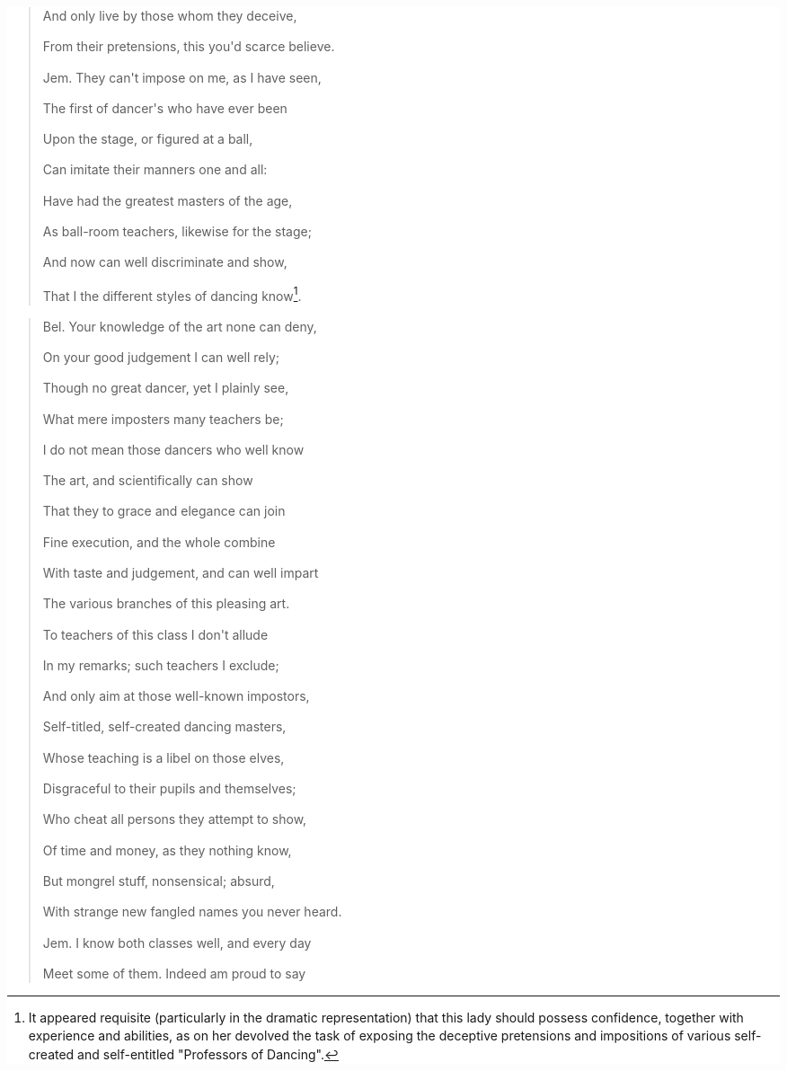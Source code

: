 > And only live by those whom they deceive,
>
> From their pretensions, this you'd scarce believe.
>
> Jem. They can't impose on me, as I have seen,
>
> The first of dancer's who have ever been
>
> Upon the stage, or figured at a ball,
>
> Can imitate their manners one and all:
>
> Have had the greatest masters of the age,
>
> As ball-room teachers, likewise for the stage;
>
> And now can well discriminate and show,
>
> That I the different styles of dancing know[^9].

[^9]: It appeared requisite (particularly in the dramatic representation) that this lady should possess confidence, together with experience and abilities, as on her devolved the task of exposing the deceptive pretensions and impositions of various self-created and self-entitled "Professors of Dancing".

> Bel. Your knowledge of the art none can deny,
>
> On your good judgement I can well rely;
>
> Though no great dancer, yet I plainly see,
>
> What mere imposters many teachers be;
>
> I do not mean those dancers who well know
>
> The art, and scientifically can show
>
> That they to grace and elegance can join
>
> Fine execution, and the whole combine
>
> With taste and judgement, and can well impart
>
> The various branches of this pleasing art.
>
> To teachers of this class I don't allude
>
> In my remarks; such teachers I exclude;
>
> And only aim at those well-known impostors,
>
> Self-titled, self-created dancing masters,
>
> Whose teaching is a libel on those elves,
>
> Disgraceful to their pupils and themselves;
>
> Who cheat all persons they attempt to show,
>
> Of time and money, as they nothing know,
>
> But mongrel stuff, nonsensical; absurd,
>
> With strange new fangled names you never heard.
>
> Jem. I know both classes well, and every day
>
> Meet some of them. Indeed am proud to say

[^1]: The performance of the original sketch, was, at the request of several subscribers, repeated at the author's vacation ball, 15th January 1824.
[^2]: This alludes more particularly to the London placard teachers, who almost invariably style themselves "Professors".
[^3]: Many strangers, forming their opinion from the delusive advertisements of certain teachers whose terms are very low, but never meant to be fulfilled, have objected to the charges of the respectable part of the profession, as exorbitant, though really no more than adequate; hence it arises, that fair-dealing teachers cannot, in many instances, obtain adequate remuneration. Loud complaints on the subject have been made to the author, whose own experience confirms the facts here stated.
[^4]: He, evidently, could not have been very sanguine in his expectation of gain from this work, which was laid aside for a year after the first representation, and afterwards resumed only at intervals spared from professional avocations, which be never suffered to be interrupted for such purposes, as
[^5]: It may not, perhaps, be strictly true, that no dedication fee has, in any instance, been given since Pope's time; but, since that period, it has certainly ceased to be the fashion.
[^6]: The words in _italics_, between inverted commas, are taken from the party's bills and advertisements. The author would be much obliged to any Lady or Gentleman to supply him with any others of a similar kind: the favour shall be hereafter acknowledged.
[^7]: It is said of Milton, the poet, that he prized his "Paradise Regained" (considered by the critics as the most inferior of his poems) before his "Comus" and "Paradise Lost".
[^8]: See the dreadful curse or excommunication from the church of Rome by Ernulphus.
[^10]: Mister Bishop was one of the most celebrated English Dancing Masters: he taught the late Queen of France; also, most of the English nobility of that period, (1763 to 1803).
[^11]: Mister Slingsby was a native of Ireland, and a dancer of uncommon merit, considering the difficulties he had to encounter was for several years first dancer at the Italian Opera House.
[^12]: Vestris, the name of a celebrated family of French dancers, some of whom have been principals at the Italian Opera House for more than half a century; and mister Charles Vestris holds that situation at present, and is one of the best of modern dancers.
[^13]: Paul, a French dancer of uncommon agility, and who, when this work was begun, was one of the first dancers at the Italian opera.The anther begs he may not have the credit for invention of the captivating phrases above quoted, as they are really taken from bills and advertisements of certain professors of dancing, many of which are in his possession.
[^14]: A practise resorted to by a certain professor, who prefixes several initials to his name.
[^15]: The author here only alludes to those advertising teachers, who are the subject of animadversion in this work.
[^16]: The author possesses as the bills and advertisements of several professors of dancing, in which they profess to complete persons of any age in any department of dancing for one guinea.
[^17]: An eminent dancing-master, a subscriber to this work, complained to the author, that one of these quack teachers, whose name he mentioned, had obtained from him some of his schools; this was accomplished by retrenching two letters of his name, which rendered it the same as that of an established teacher in the neighbourhood, and engaging to teach the school at a reduced price.
[^18]: It has lately been a common practice amongst the teachers of dancing alluded to in this work, to endeavour to pass themselves off as foreigners by imitating their manner, and endeavouring to speak in a broken French accent.
[^20]: The terms "quack teachers" and "great professors", are not intended to be applied in derision to the profession indiscriminately, but only to characters of the particular description alluded to in the course of the work.
[^21]: It is a common practice with these teachers to endeavour to obtain from pupils who have been with other masters, a knowledge of dances with which they were before unacquainted, except by name, though constantly advertised in their bills, and sometimes as their own invention.
[^22]: It was formerly the pride of every dancing-master to be thought a gentleman, but that age, like the age of chivalry, is gone! for, several modern professors delight in being considered familiar with the lowest occupations; and one has had his full length figure as a dustman placed conspicuously in his ball-room, and has distributed a metal portrait of himself as "the original dustman!" Others have stepped aside from the usual path, to imitate so enviable an example. What would the Noverres, the Gallinis, the Bishops, and the Slingsbys, have said to this?
[^22]: If this professor does not actually proclaim "murder and fire" to excite public attention to his bill. yet he endeavours to attract notice by an apparently advantageous proposition to learners, of "quadrilles taught in six lessons," printed in very large striking characters, whilst the real meaning is only to be found in type, which he hopes is small enough to escape the passing eye. Though this stratagem has been so hackneyed by lottery office keepers and unfair traders, yet several persons who had not read the bill attentively, have been misled. The author of this work has been called on to fulfill similar engagements by parties who have cited the placards above alluded to.
[^23]: Todd is the name of a celebrated haberdasher.
[^24]: The above lines are nearly a literal copy of the professor's advertisement which frequently appeared in the daily papers, and must be in the recollection of every teacher of dancing.
[^25]: These, and several other practices of a similar kind, are actually adopted by the teachers here alluded to, for be purpose of attracting attention and acquiring notoriety.
[^26]: On the Surrey side of Blackfriar's bridge, a certain professor exhibits the Royal arms, painted in a very conspicuous manner between his parlour windows, and with the inscription, "under Royal patronage".
[^27]: The Prs. of C. in whose cause a patriotic M, P. eloquently but ineffectually spoke in the H. of C. and emphatically introduced the classical quotation: "Flectere si nequeo superos. Acheronta movebo". Her highness resides in the professor's neighbourhood, but cannot be seriously presumed to have granted the licence.
[^28]: This professor (resolving not to be outdone in invention, by any of his competitors) has positively asserted to several persons that he has invented a machine to teach waltzing without the aid of a master.
[^29]: Another great professor on the Surrey side of Blackfriar's bridge, put out large bills, with this motto: "Palmam qui meruit ferat" — those who knew his real off the Palm. Finding his claims unrewarded, he took another mode of attracting notoriety. by hoisting from his windows flags, inscribed with his name, profession, &c. but here again he was soon obliged to strike his colours.
[^30]: One self-entitled "professor," closely imitates the celebrated quack doctors, Solomon and Brodum and has, indeed, improved on their plan; his portrait is not only prefixed to his book, but exhibited in shop windows separately for sale.
[^31]: Some of these teachers (conscious of their own inability) engage qualified pupils, belonging to able masters, to open their balls, whom they advertise as their own pupils.
[^32]: To affix the king's arms to their bills is now a common practice with professors of dancing; even with those who, it may be presumed, cannot have the least claim or pretence to royal patronage.
[^33]: The author who was once noticing the great number of old shoes on a bench in a room of a pompons advertising teacher of dancing, was informed by the proprietor, that he had purchased a lot of them, as well as saved all those left by his pupils; and he referred to this collection as being a part only belonging to the numerous parties he taught (whenever inquiries were made as to the number of his pupils).
[^34]: The author considers he has himself some right to complain of this practice, having found that most of his works on dancing have been plundered very unmercifully by some of these great professors, who, as servile copyists, endeavour to become author, thinking to derive advantage, as well as popularity, by unfairly availing themselves of the labours of others.
[^35]: G. M. S. and R. M. D. See their bills and placards. Some of these piratical authors not content with quietly stealing the essence out of other works, by which they might sometimes avoid detection, seem to resemble cats, who are often detected by the noise they make over their ill-gotten prey.
[^36]: This was really the case with a Spanish prince, who actually had fifty-two real and assumed names.These professors give their own names not only to particular dances, but to steps, tunes, &c.
[^37]: This project has been very successfully tried by some of those advertisers, as many parents have found out to their cost, who, after having paid considerable sums of money by way of premiums, find their childrens' time has been lost, and that to qualify them for the pro fession, they must be put under other masters.
[^38]: Any person may ascertain the truth of this observation. No sooner does any dance appear (whoever may be the inventor) than it is advertised as correctly taught by a host of these pretenders, although known to them only by name.
[^39]: These great professors, like many strolling players, are more careful in making out a bill of fare, than of performing its contents.
[^40]: This alludes to one of those sapient teachers, who writes "professor" on his door, who only a short time ago went to amuse himself at one of the dancing booths at Peckhamfair, where, forgetting that title new profession imposed on him the manners of a gentleman, he rudely insulted a lady, while at tea. She remonstrated with him on the impropriety of his conduct, as did the master of the booth, who, finding remonstrance only produced increased arrogance, became so enraged, that he was obliged to give the professor himself a lesson, not composed of graceful minuet steps, but of certain, violent, straight forward, kicking movements, which compelled him sore against his will, to make an ill-timed hasty chassee towards the door and thence suddenly a disgraceful exit, amongst the crowd, to the no small entertainment of the company and fiddlers at the ball, by many of whom he was well known. This anecdote was related to the author by an eye-witness to this transaction.
[^41]: One of these sapient teachers once put forth a pompous advertisement, in which he proposed to give instruction to professors, amateurs, and others, in any department of dancing; and particularly all the most fashionable departments, including a new species invented by the author of this (work, and which he hopes he shall not incur the charge of egotism in observing, was then known only to himself and pupils, his system of dancing not being then published.) This induced two of his apprentices, just out of their time, to call on this great professor, in order to ascertain how it was possible for him to teach a dance known to him only by name. The professor. without hesitation, undertook to qualify them, and received money of them for that purpose, when an unlucky accident occurred which deprived them of the pleasure of seeing how he would have fulfilled his engagements, for on going into the practice room where they were invited, it being either a practice or ball-night, they were both known by one of the company; it was soon whispered round, who they were? The professor became alarmed and confused, and begged them to take back their money, as he heard they were teachers. This they refused, and called on him to fulfil what he had undertaken, repeating the words of his advertisement: "Professors, amateurs, &c. instructed". This, however, had no effect on the professor, who could not be prevailed on to impart his knowledge; and what he was able to teach to other professors has never yet been known.
[^42]: The alchemist.
[^43]: It has long been the practice of certain professors to engage to complete persons of any age, in any department of dancing in six lessons; but others have lately considerably improved, even upon this concise system, and undertake to teach, in a week's time, and in three lessons.
[^44]: The teachers here alluded to, not only promise to compleat the pupil, old or young, whoever they may be, in any department of dancing, for one guinea, but have likewise the sagacity to be able to tell, to a lesson, when pupils will dance well. This seldom, or never exceeds half a dozen lessons.
[^45]: The author is of opinion, with Belinda, on the subject o f completion, and in his engagements with his pupils, generally allows a year for that purpose, (if necessary,) never yet having had the good fortune to meet with such apt pupils as could acquire perfection in six lessons.
[^46]: These professors of dancing in order to fill their rooms, and make a specious show of business, frequently issue out a number of invitation tickets undated and unlimited, as to the number of persons to be admitted, to be filled up for any number required by the person who received them from the professor; they are generally directed to be given to ladies for reasons above mentioned.
[^47]: Of these practices, several eminent teachers have complained to the author, who is in possession of several instances where this expedient has been resorted to, to the injury of able masters, as already mentioned in page 10.
[^48]: This was actually the case with one of these teachers of dancing who used to hang up an old cocked hat, in a conspicous part of the room, and whoever took it off the nail was obliged to pay the forfeit of a bottle of wine, which the teacher took care to inforce for the sake of partaking of it. If complaint was ever made of the want era proper notice, he used to refer to one placed purposely in an obscure part of the room, which none could find without a guide.
[^49]: The professor's bill contains the following challenge: "Mister T– will, by particular desire, dance his celebrated hornpipe, and is ready to dance the same against any other man in the profession for one hundred guineas". The author fears that in adhering to his uniform practice of withholding the parties name, he shall disoblige this professor, whose great object appears to be notoriety; but should it be requisite will, in a future edition, give all the publicity in his power to the name and pretensions of this redoubtable challenger.
[^50]: The professor "hopes to count fifty or sixty professors of dancing in the front of the house." See his bill, in which he states, "a further bill, three yards long, would be requisite to describe all particulars".
[^51]: Turner, the blacking-maker, in order to show the superior qualify of his blacking, has introduced into his bills, prints, representing a man's having himself by a well shined boot, instead of a dressing-glass, and a cat alarmed at the reflection of her own image in another boot of brilliant polish.
[^52]: The above circumstance is stated on the authority of the pupil himself, from whom the author has received a long letter on the subject, with liberty to communicate the party's names and all particulars of the transaction.
[^53]: Billy Waters was a notorious street fiddler, who used to wear a feather in his hat, and dance to his own fiddling.
[^54]: The flying pie-man was a well known character, who used to go about With his pies, crying "hot! hot! hot!" and generally disposed of them by tossing with his customers.
[^55]: It is hoped the citizens of London have now too much liberality to suffer their social comforts to be disturbed by the disgraceful inscription on the monument, attributing the burning of the city, in 1668, to the Roman Catholics. &c. &c.
[^56]: The figure of a naked boy was for many years placed outside a public house ("The Fortune of War"), in Giltspur-street, formerly Pie Corner, with an inscription, describing the extent, northward, of the fire of London, and attributing it to the sin of gluttony; this image was taken down some time ago by the late landlord, but has since been restored by desire of the corporation. It now, however, stands without the inscription, that being, perhaps, considered too severe a reflection on the civic propensity to good eating.
[^58]: Pearl and Diamond are printers' technical names for very small, neat type.
[^59]: One sapient professor, who would be thought, a dealer in novelty, gave, what he Called a grand fête;" but either mistaking the meaning of the term, or wholly disregarding propriety the grand fête turned out to be nothing more than an every day ball.
[^60]: One modest professor, put out a pompous bill, announcing "A grand carnival", with all its various entertainments; but it turned out to be nothing more than a common hop; and the professor, as soon as he had taken the money at the door, decamped rather abruptly, leaving the proprietors of the room, the musicians, and the company to settle matters among themselves, and remember to their cost the grand carnival.
[^61]: A child of only seven years of age was actually appointed a master of the ceremonies, at this grand fête. Here is novelty with a vengeance?
[^62]: Eady, the most notorious quack doctor of the present
[^63]: The teacher alluded to, by resorting to the tricks of a juggler, has indeed the author reluctantly to notice him. It appears that (in imitation of the professor who challenged any one to dance a hornpipe with him for one hundred guineas (see page 35), the above teacher, as if resolving to go further, has challenged any one who dare to dance a minuet, in competition with him, for five hundred guineas. His conduct seems the more extraordinary, from his having always wished to be ranked with the first class of teachers, and reprobated the low devices of unfair practitioners. When asked his reasons for descending to this practice. he is said to have declared, "there was no living without it." What do Messrs. Byrne, Le Mercier, and Jenkins, and other eminent members of the profession say to this?
[^64]: The above sapient professor, published a bill ornamented with wood cuts of dancing attitudes, proposing to teach fifty-two divisions (not positions) of waltzing.
[^65]: In order to make his knowledge of the art apparently the more profound; he is in the frequent habit in common conversation, of speaking of "the philosophy of "the philosophy of dancing".
[^66]: See Sterne's Tristram Shandy.
[^67]: Gall and Spursheim are celebrated crainologists.
[^68]: This sapient professor (who is also alluded to in several other parts of this work), issues invitation cards, with portraits of himself and wife, in manner above described; and in order to outdo his peddling competitors in the art of collecting a company, who generally fix the night of admission on their tickets, he, in order to avoid the mishaps and accidents by flood and field, gives tickets for as many as required, undated, the night being left to the parties convenience. Generous soul! But not a word about hats, clocks, refreshments, &c.
[^69]: Algar, is the keeper of a noted dancing booth, with which he attends the fairs, in the vicinity of the metropolis.
[^70]: Pythagoras, the celebrated philosopher, is said to have discovered and regulated musical tones, by striking hammers, of various weights, on an anvil.
[^71]: This is actually the case. The professors, above alluded to, not choosing to name their houses from the streets in which they are situate, as not being of sufficient consequence, have taken the titles from the next streets, videlicet Norton Falgate and Aidgate.
[^72]: Videlicet Tristram Shundy.